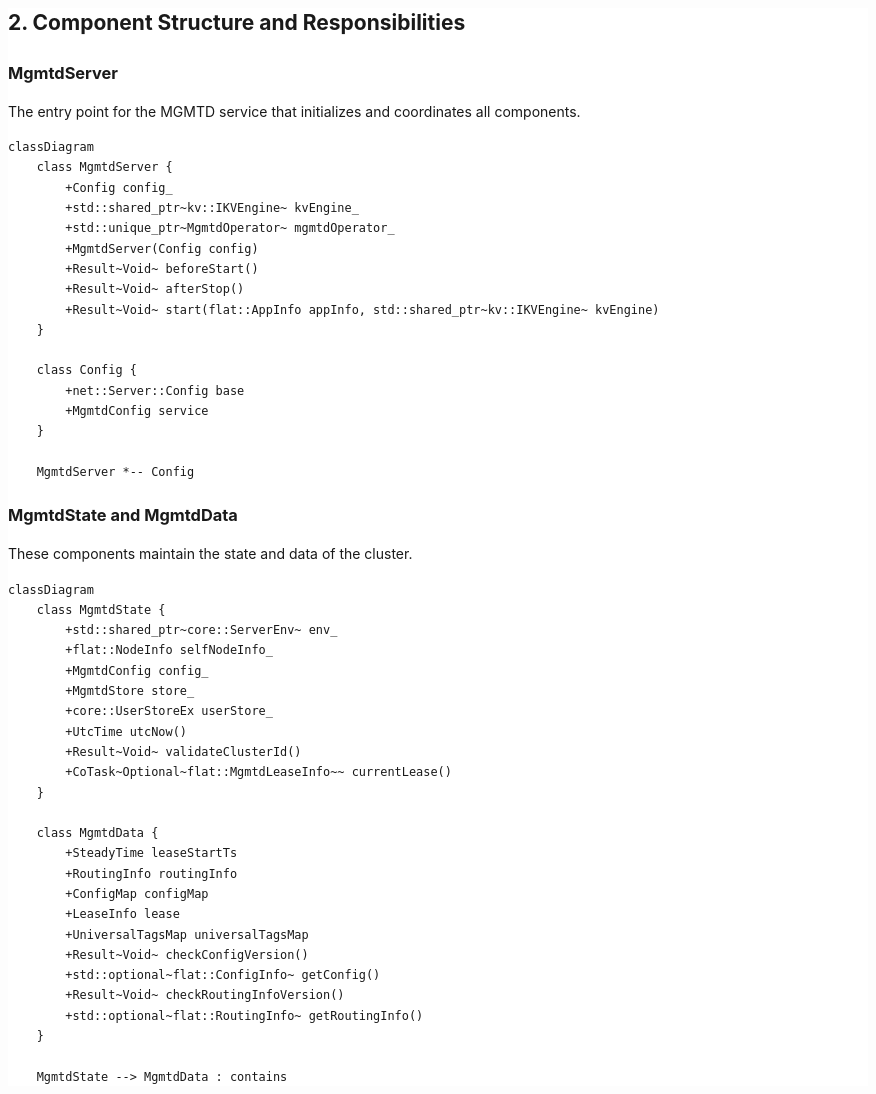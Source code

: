 ## 2. Component Structure and Responsibilities

### MgmtdServer

The entry point for the MGMTD service that initializes and coordinates all components.

```mermaid
classDiagram
    class MgmtdServer {
        +Config config_
        +std::shared_ptr~kv::IKVEngine~ kvEngine_
        +std::unique_ptr~MgmtdOperator~ mgmtdOperator_
        +MgmtdServer(Config config)
        +Result~Void~ beforeStart()
        +Result~Void~ afterStop()
        +Result~Void~ start(flat::AppInfo appInfo, std::shared_ptr~kv::IKVEngine~ kvEngine)
    }

    class Config {
        +net::Server::Config base
        +MgmtdConfig service
    }

    MgmtdServer *-- Config
```

### MgmtdState and MgmtdData

These components maintain the state and data of the cluster.

```mermaid
classDiagram
    class MgmtdState {
        +std::shared_ptr~core::ServerEnv~ env_
        +flat::NodeInfo selfNodeInfo_
        +MgmtdConfig config_
        +MgmtdStore store_
        +core::UserStoreEx userStore_
        +UtcTime utcNow()
        +Result~Void~ validateClusterId()
        +CoTask~Optional~flat::MgmtdLeaseInfo~~ currentLease()
    }

    class MgmtdData {
        +SteadyTime leaseStartTs
        +RoutingInfo routingInfo
        +ConfigMap configMap
        +LeaseInfo lease
        +UniversalTagsMap universalTagsMap
        +Result~Void~ checkConfigVersion()
        +std::optional~flat::ConfigInfo~ getConfig()
        +Result~Void~ checkRoutingInfoVersion()
        +std::optional~flat::RoutingInfo~ getRoutingInfo()
    }

    MgmtdState --> MgmtdData : contains
```

